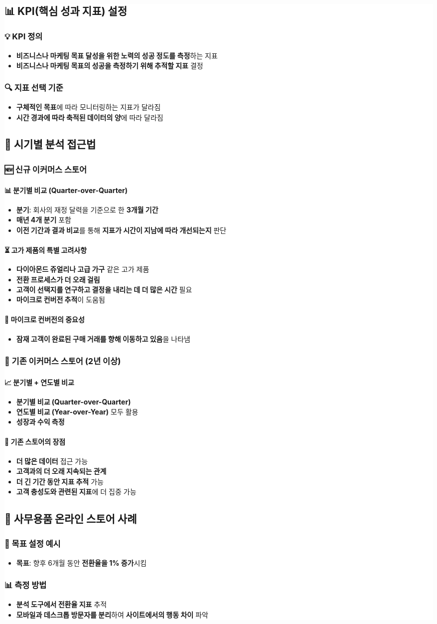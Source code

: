 ## 📊 KPI(핵심 성과 지표) 설정

### 💡 KPI 정의
- **비즈니스나 마케팅 목표 달성을 위한 노력의 성공 정도를 측정**하는 지표
- **비즈니스나 마케팅 목표의 성공을 측정하기 위해 추적할 지표** 결정

### 🔍 지표 선택 기준
- **구체적인 목표**에 따라 모니터링하는 지표가 달라짐
- **시간 경과에 따라 축적된 데이터의 양**에 따라 달라짐

## 📅 시기별 분석 접근법

### 🆕 신규 이커머스 스토어

#### 📊 분기별 비교 (Quarter-over-Quarter)
- **분기**: 회사의 재정 달력을 기준으로 한 **3개월 기간**
- **매년 4개 분기** 포함
- **이전 기간과 결과 비교**를 통해 **지표가 시간이 지남에 따라 개선되는지** 판단

#### ⏳ 고가 제품의 특별 고려사항
- **다이아몬드 쥬얼리나 고급 가구** 같은 고가 제품
- **전환 프로세스가 더 오래 걸림**
- **고객이 선택지를 연구하고 결정을 내리는 데 더 많은 시간** 필요
- **마이크로 컨버전 추적**이 도움됨 

#### 🔄 마이크로 컨버전의 중요성
- **잠재 고객이 완료된 구매 거래를 향해 이동하고 있음**을 나타냄

### 🏢 기존 이커머스 스토어 (2년 이상)

#### 📈 분기별 + 연도별 비교
- **분기별 비교 (Quarter-over-Quarter)**
- **연도별 비교 (Year-over-Year)** 모두 활용
- **성장과 수익 측정**

#### 💪 기존 스토어의 장점
- **더 많은 데이터** 접근 가능
- **고객과의 더 오래 지속되는 관계**
- **더 긴 기간 동안 지표 추적** 가능
- **고객 충성도와 관련된 지표**에 더 집중 가능

## 🏪 사무용품 온라인 스토어 사례

### 🎯 목표 설정 예시
- **목표**: 향후 6개월 동안 **전환율을 1% 증가**시킴

### 📊 측정 방법
- **분석 도구에서 전환율 지표** 추적
- **모바일과 데스크톱 방문자를 분리**하여 **사이트에서의 행동 차이** 파악
